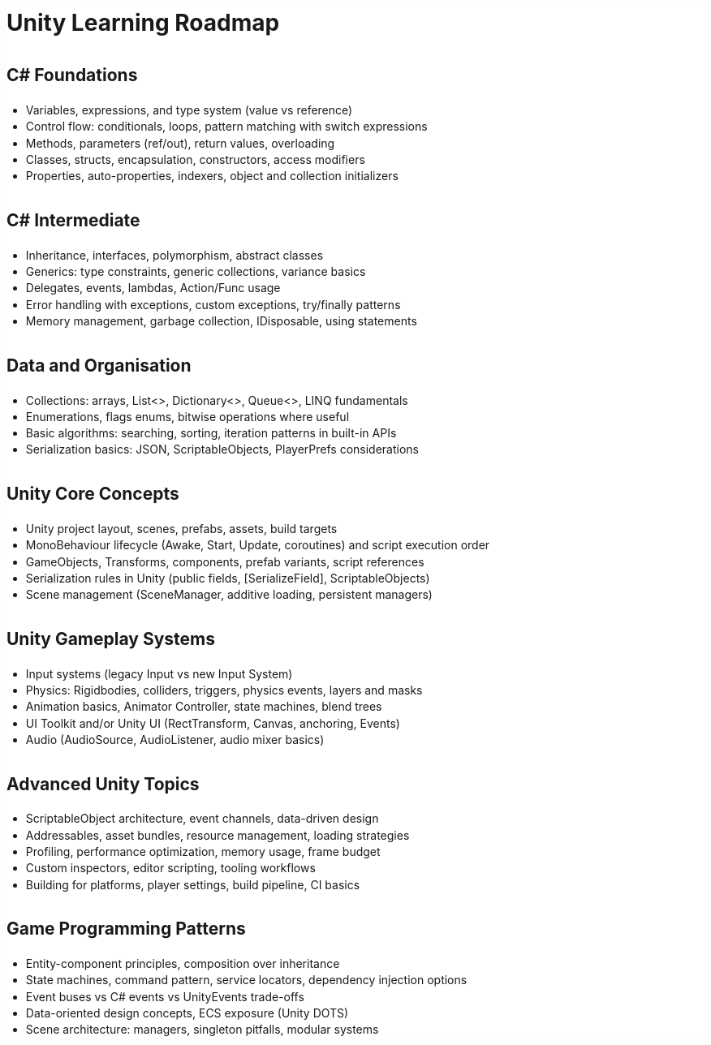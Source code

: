 # Unity Learning Roadmap

## C# Foundations
- Variables, expressions, and type system (value vs reference)
- Control flow: conditionals, loops, pattern matching with switch expressions
- Methods, parameters (ref/out), return values, overloading
- Classes, structs, encapsulation, constructors, access modifiers
- Properties, auto-properties, indexers, object and collection initializers

## C# Intermediate
- Inheritance, interfaces, polymorphism, abstract classes
- Generics: type constraints, generic collections, variance basics
- Delegates, events, lambdas, Action/Func usage
- Error handling with exceptions, custom exceptions, try/finally patterns
- Memory management, garbage collection, IDisposable, using statements

## Data and Organisation
- Collections: arrays, List<>, Dictionary<>, Queue<>, LINQ fundamentals
- Enumerations, flags enums, bitwise operations where useful
- Basic algorithms: searching, sorting, iteration patterns in built-in APIs
- Serialization basics: JSON, ScriptableObjects, PlayerPrefs considerations

## Unity Core Concepts
- Unity project layout, scenes, prefabs, assets, build targets
- MonoBehaviour lifecycle (Awake, Start, Update, coroutines) and script execution order
- GameObjects, Transforms, components, prefab variants, script references
- Serialization rules in Unity (public fields, [SerializeField], ScriptableObjects)
- Scene management (SceneManager, additive loading, persistent managers)

## Unity Gameplay Systems
- Input systems (legacy Input vs new Input System)
- Physics: Rigidbodies, colliders, triggers, physics events, layers and masks
- Animation basics, Animator Controller, state machines, blend trees
- UI Toolkit and/or Unity UI (RectTransform, Canvas, anchoring, Events)
- Audio (AudioSource, AudioListener, audio mixer basics)

## Advanced Unity Topics
- ScriptableObject architecture, event channels, data-driven design
- Addressables, asset bundles, resource management, loading strategies
- Profiling, performance optimization, memory usage, frame budget
- Custom inspectors, editor scripting, tooling workflows
- Building for platforms, player settings, build pipeline, CI basics

## Game Programming Patterns
- Entity-component principles, composition over inheritance
- State machines, command pattern, service locators, dependency injection options
- Event buses vs C# events vs UnityEvents trade-offs
- Data-oriented design concepts, ECS exposure (Unity DOTS)
- Scene architecture: managers, singleton pitfalls, modular systems
